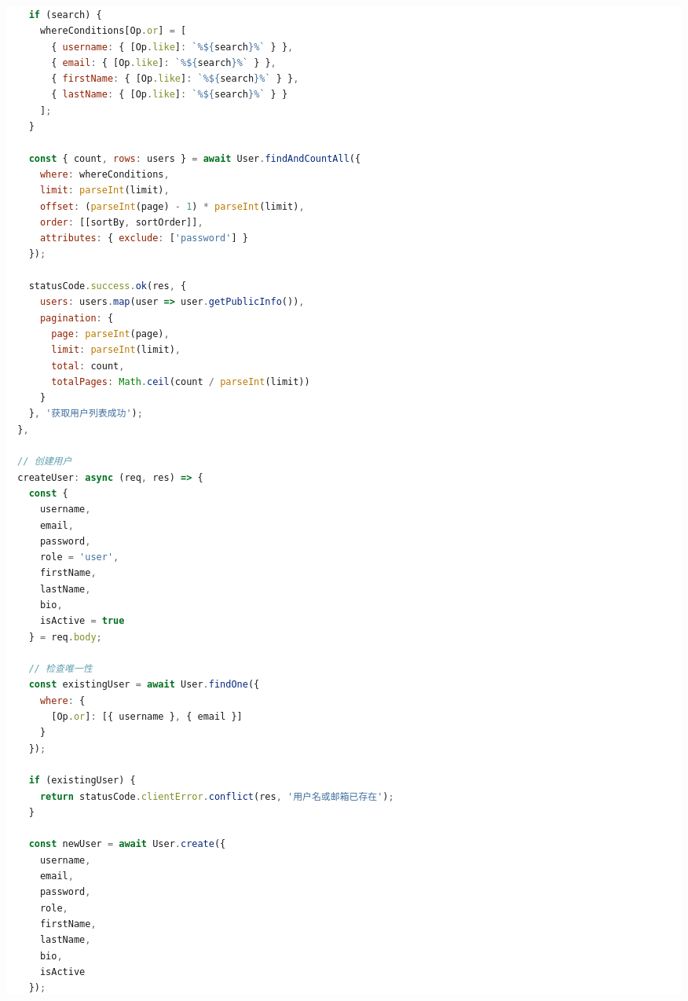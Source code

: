 ```javascript
    if (search) {
      whereConditions[Op.or] = [
        { username: { [Op.like]: `%${search}%` } },
        { email: { [Op.like]: `%${search}%` } },
        { firstName: { [Op.like]: `%${search}%` } },
        { lastName: { [Op.like]: `%${search}%` } }
      ];
    }

    const { count, rows: users } = await User.findAndCountAll({
      where: whereConditions,
      limit: parseInt(limit),
      offset: (parseInt(page) - 1) * parseInt(limit),
      order: [[sortBy, sortOrder]],
      attributes: { exclude: ['password'] }
    });

    statusCode.success.ok(res, {
      users: users.map(user => user.getPublicInfo()),
      pagination: {
        page: parseInt(page),
        limit: parseInt(limit),
        total: count,
        totalPages: Math.ceil(count / parseInt(limit))
      }
    }, '获取用户列表成功');
  },

  // 创建用户
  createUser: async (req, res) => {
    const {
      username,
      email,
      password,
      role = 'user',
      firstName,
      lastName,
      bio,
      isActive = true
    } = req.body;

    // 检查唯一性
    const existingUser = await User.findOne({
      where: {
        [Op.or]: [{ username }, { email }]
      }
    });

    if (existingUser) {
      return statusCode.clientError.conflict(res, '用户名或邮箱已存在');
    }

    const newUser = await User.create({
      username,
      email,
      password,
      role,
      firstName,
      lastName,
      bio,
      isActive
    });

```